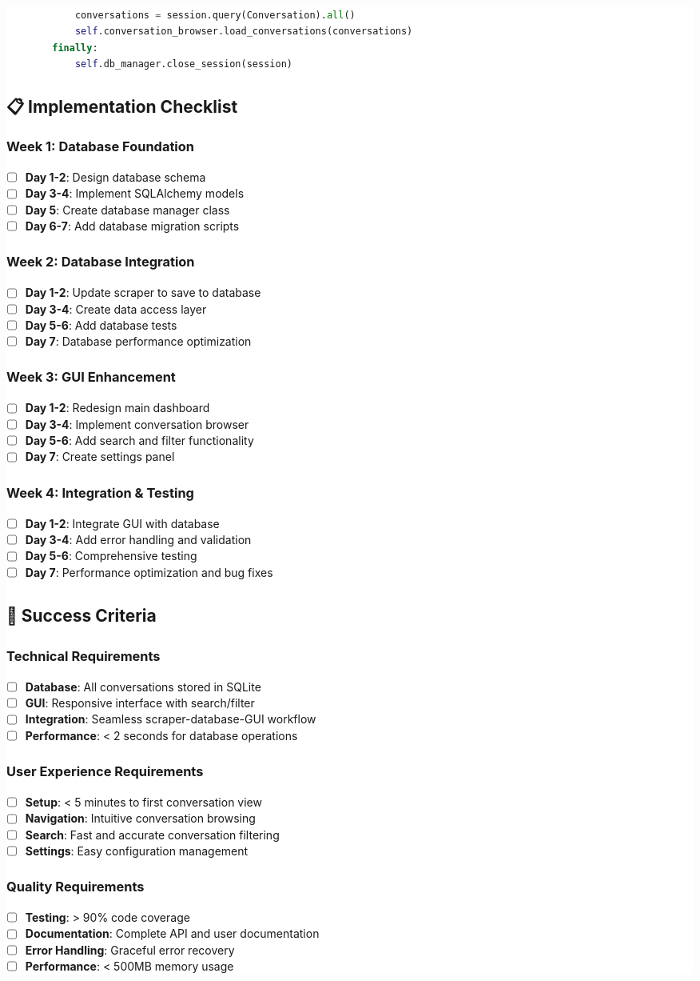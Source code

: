```python
            conversations = session.query(Conversation).all()
            self.conversation_browser.load_conversations(conversations)
        finally:
            self.db_manager.close_session(session)
```

## 📋 Implementation Checklist

### Week 1: Database Foundation
- [ ] **Day 1-2**: Design database schema
- [ ] **Day 3-4**: Implement SQLAlchemy models
- [ ] **Day 5**: Create database manager class
- [ ] **Day 6-7**: Add database migration scripts

### Week 2: Database Integration
- [ ] **Day 1-2**: Update scraper to save to database
- [ ] **Day 3-4**: Create data access layer
- [ ] **Day 5-6**: Add database tests
- [ ] **Day 7**: Database performance optimization

### Week 3: GUI Enhancement
- [ ] **Day 1-2**: Redesign main dashboard
- [ ] **Day 3-4**: Implement conversation browser
- [ ] **Day 5-6**: Add search and filter functionality
- [ ] **Day 7**: Create settings panel

### Week 4: Integration & Testing
- [ ] **Day 1-2**: Integrate GUI with database
- [ ] **Day 3-4**: Add error handling and validation
- [ ] **Day 5-6**: Comprehensive testing
- [ ] **Day 7**: Performance optimization and bug fixes

## 🎯 Success Criteria

### Technical Requirements
- [ ] **Database**: All conversations stored in SQLite
- [ ] **GUI**: Responsive interface with search/filter
- [ ] **Integration**: Seamless scraper-database-GUI workflow
- [ ] **Performance**: < 2 seconds for database operations

### User Experience Requirements
- [ ] **Setup**: < 5 minutes to first conversation view
- [ ] **Navigation**: Intuitive conversation browsing
- [ ] **Search**: Fast and accurate conversation filtering
- [ ] **Settings**: Easy configuration management

### Quality Requirements
- [ ] **Testing**: > 90% code coverage
- [ ] **Documentation**: Complete API and user documentation
- [ ] **Error Handling**: Graceful error recovery
- [ ] **Performance**: < 500MB memory usage

